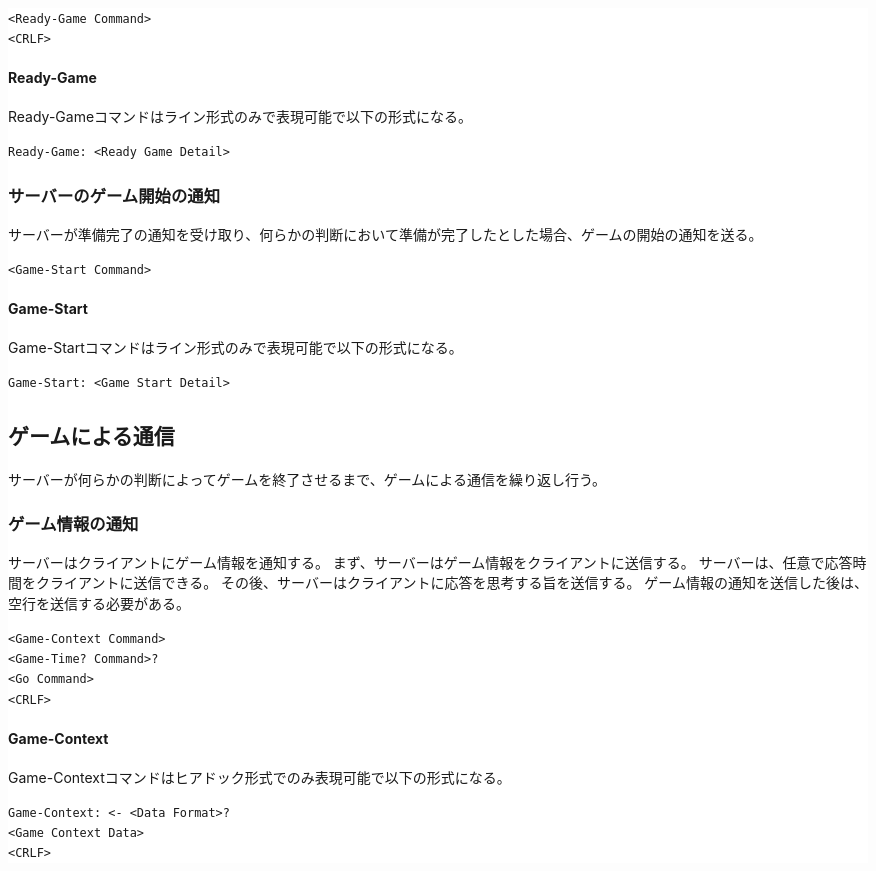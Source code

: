 ```
<Ready-Game Command>
<CRLF>
```

#### Ready-Game

Ready-Gameコマンドはライン形式のみで表現可能で以下の形式になる。

```
Ready-Game: <Ready Game Detail>
```

### サーバーのゲーム開始の通知

サーバーが準備完了の通知を受け取り、何らかの判断において準備が完了したとした場合、ゲームの開始の通知を送る。

```
<Game-Start Command>
```

#### Game-Start

Game-Startコマンドはライン形式のみで表現可能で以下の形式になる。

```
Game-Start: <Game Start Detail>
```

## ゲームによる通信

サーバーが何らかの判断によってゲームを終了させるまで、ゲームによる通信を繰り返し行う。

### ゲーム情報の通知

サーバーはクライアントにゲーム情報を通知する。
まず、サーバーはゲーム情報をクライアントに送信する。
サーバーは、任意で応答時間をクライアントに送信できる。
その後、サーバーはクライアントに応答を思考する旨を送信する。
ゲーム情報の通知を送信した後は、空行を送信する必要がある。

```
<Game-Context Command>
<Game-Time? Command>?
<Go Command>
<CRLF>
```

#### Game-Context

Game-Contextコマンドはヒアドック形式でのみ表現可能で以下の形式になる。

```
Game-Context: <- <Data Format>?
<Game Context Data>
<CRLF>
```
